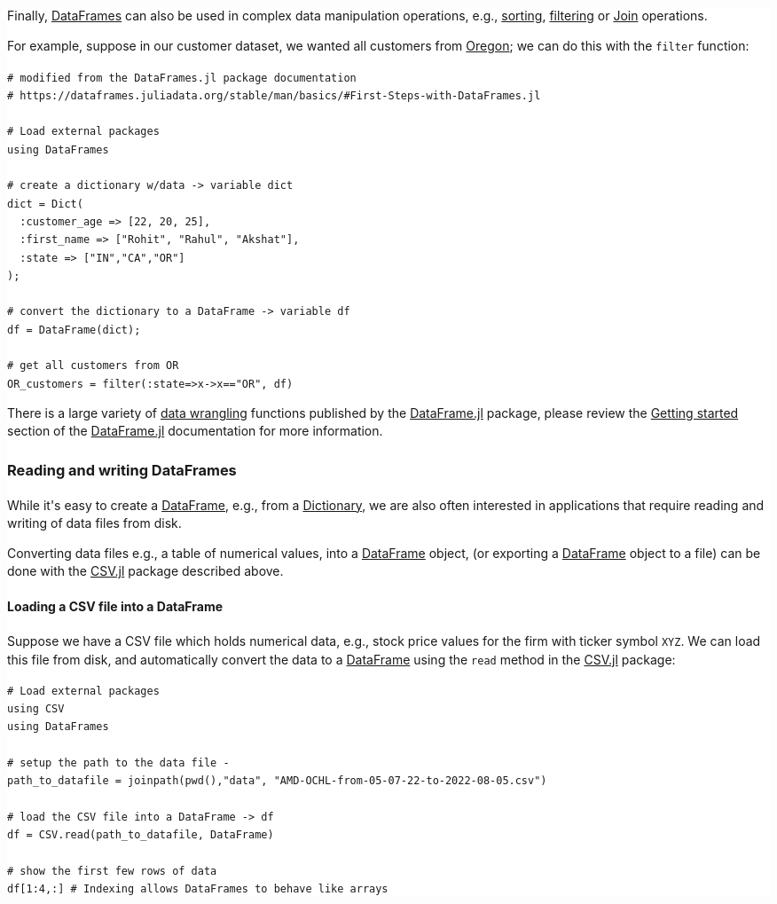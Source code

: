 Finally, [DataFrames](https://dataframes.juliadata.org/stable/lib/types/#DataFrames.DataFrame) can also be used in complex data manipulation operations, e.g., [sorting](https://dataframes.juliadata.org/stable/lib/functions/#Sorting), [filtering](https://dataframes.juliadata.org/stable/lib/functions/#Filtering-rows) or [Join](https://dataframes.juliadata.org/stable/man/joins/) operations.

For example, suppose in our customer dataset, we wanted all customers from [Oregon](https://en.wikipedia.org/wiki/Oregon); we can do this with the `filter` function:

```{code-cell} julia
# modified from the DataFrames.jl package documentation
# https://dataframes.juliadata.org/stable/man/basics/#First-Steps-with-DataFrames.jl

# Load external packages
using DataFrames

# create a dictionary w/data -> variable dict
dict = Dict(
  :customer_age => [22, 20, 25], 
  :first_name => ["Rohit", "Rahul", "Akshat"],
  :state => ["IN","CA","OR"]
);

# convert the dictionary to a DataFrame -> variable df
df = DataFrame(dict);

# get all customers from OR
OR_customers = filter(:state=>x->x=="OR", df)
```

There is a large variety of [data wrangling](https://online.hbs.edu/blog/post/data-wrangling) functions published by the [DataFrame.jl](https://github.com/JuliaData/DataFrames.jl) package, please review the [Getting started](https://dataframes.juliadata.org/stable/man/getting_started/) section of the [DataFrame.jl](https://github.com/JuliaData/DataFrames.jl) documentation for more information.

### Reading and writing DataFrames
While it's easy to create a [DataFrame](https://dataframes.juliadata.org/stable/lib/types/#DataFrames.DataFrame), e.g., from a [Dictionary](https://docs.julialang.org/en/v1/base/collections/#Dictionaries), we are also often interested in applications that require reading and writing of data files from disk. 

Converting data files e.g., a table of numerical values, into a [DataFrame](https://dataframes.juliadata.org/stable/lib/types/#DataFrames.DataFrame) object, (or exporting a [DataFrame](https://dataframes.juliadata.org/stable/lib/types/#DataFrames.DataFrame) object to a file) can be done with the [CSV.jl](https://github.com/JuliaData/CSV.jl) package described above. 

#### Loading a CSV file into a DataFrame
Suppose we have a CSV file which holds numerical data, e.g., stock price values for the firm with ticker symbol `XYZ`. We can load this file from disk, and automatically convert the data to a [DataFrame](https://dataframes.juliadata.org/stable/lib/types/#DataFrames.DataFrame) using the `read` method in the [CSV.jl](https://github.com/JuliaData/CSV.jl) package:

```{code-cell} julia
# Load external packages
using CSV
using DataFrames

# setup the path to the data file -
path_to_datafile = joinpath(pwd(),"data", "AMD-OCHL-from-05-07-22-to-2022-08-05.csv")

# load the CSV file into a DataFrame -> df
df = CSV.read(path_to_datafile, DataFrame)

# show the first few rows of data 
df[1:4,:] # Indexing allows DataFrames to behave like arrays 
```
